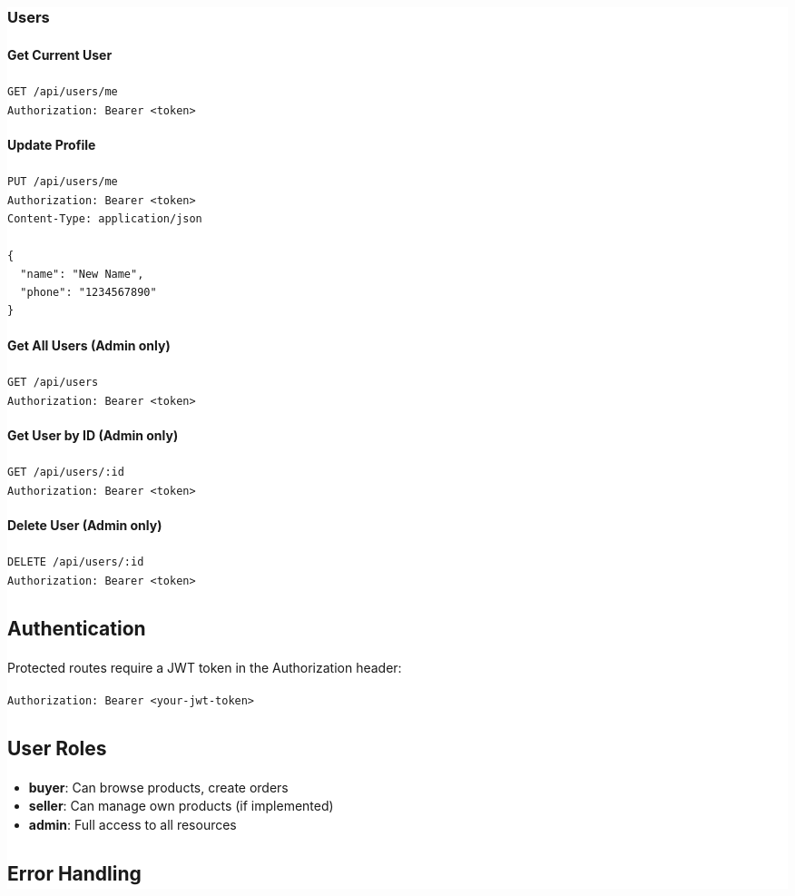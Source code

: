 ### Users

#### Get Current User
```http
GET /api/users/me
Authorization: Bearer <token>
```

#### Update Profile
```http
PUT /api/users/me
Authorization: Bearer <token>
Content-Type: application/json

{
  "name": "New Name",
  "phone": "1234567890"
}
```

#### Get All Users (Admin only)
```http
GET /api/users
Authorization: Bearer <token>
```

#### Get User by ID (Admin only)
```http
GET /api/users/:id
Authorization: Bearer <token>
```

#### Delete User (Admin only)
```http
DELETE /api/users/:id
Authorization: Bearer <token>
```

## Authentication

Protected routes require a JWT token in the Authorization header:

```http
Authorization: Bearer <your-jwt-token>
```

## User Roles

- **buyer**: Can browse products, create orders
- **seller**: Can manage own products (if implemented)
- **admin**: Full access to all resources

## Error Handling
